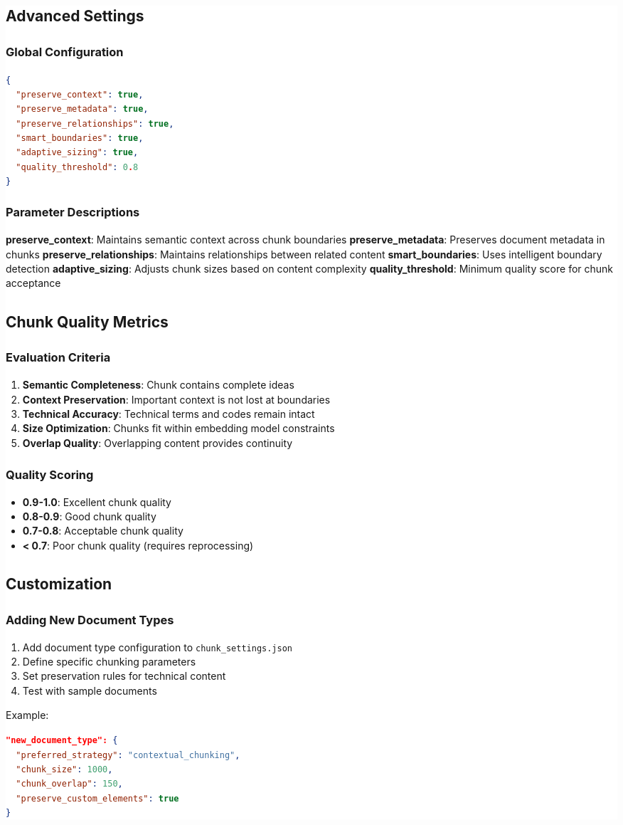 ## Advanced Settings

### Global Configuration
```json
{
  "preserve_context": true,
  "preserve_metadata": true,
  "preserve_relationships": true,
  "smart_boundaries": true,
  "adaptive_sizing": true,
  "quality_threshold": 0.8
}
```

### Parameter Descriptions

**preserve_context**: Maintains semantic context across chunk boundaries
**preserve_metadata**: Preserves document metadata in chunks
**preserve_relationships**: Maintains relationships between related content
**smart_boundaries**: Uses intelligent boundary detection
**adaptive_sizing**: Adjusts chunk sizes based on content complexity
**quality_threshold**: Minimum quality score for chunk acceptance

## Chunk Quality Metrics

### Evaluation Criteria
1. **Semantic Completeness**: Chunk contains complete ideas
2. **Context Preservation**: Important context is not lost at boundaries
3. **Technical Accuracy**: Technical terms and codes remain intact
4. **Size Optimization**: Chunks fit within embedding model constraints
5. **Overlap Quality**: Overlapping content provides continuity

### Quality Scoring
- **0.9-1.0**: Excellent chunk quality
- **0.8-0.9**: Good chunk quality
- **0.7-0.8**: Acceptable chunk quality
- **< 0.7**: Poor chunk quality (requires reprocessing)

## Customization

### Adding New Document Types

1. Add document type configuration to `chunk_settings.json`
2. Define specific chunking parameters
3. Set preservation rules for technical content
4. Test with sample documents

Example:
```json
"new_document_type": {
  "preferred_strategy": "contextual_chunking",
  "chunk_size": 1000,
  "chunk_overlap": 150,
  "preserve_custom_elements": true
}
```
